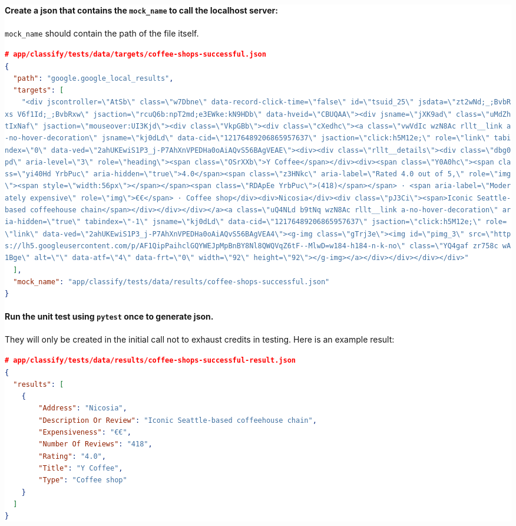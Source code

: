 
#### Create a json that contains the `mock_name` to call the localhost server:

`mock_name` should contain the path of the file itself.

```json
# app/classify/tests/data/targets/coffee-shops-successful.json
{
  "path": "google.google_local_results",
  "targets": [
    "<div jscontroller=\"AtSb\" class=\"w7Dbne\" data-record-click-time=\"false\" id=\"tsuid_25\" jsdata=\"zt2wNd;_;BvbRxs V6f1Id;_;BvbRxw\" jsaction=\"rcuQ6b:npT2md;e3EWke:kN9HDb\" data-hveid=\"CBUQAA\"><div jsname=\"jXK9ad\" class=\"uMdZh tIxNaf\" jsaction=\"mouseover:UI3Kjd\"><div class=\"VkpGBb\"><div class=\"cXedhc\"><a class=\"vwVdIc wzN8Ac rllt__link a-no-hover-decoration\" jsname=\"kj0dLd\" data-cid=\"12176489206865957637\" jsaction=\"click:h5M12e;\" role=\"link\" tabindex=\"0\" data-ved=\"2ahUKEwiS1P3_j-P7AhXnVPEDHa0oAiAQvS56BAgVEAE\"><div><div class=\"rllt__details\"><div class=\"dbg0pd\" aria-level=\"3\" role=\"heading\"><span class=\"OSrXXb\">Y Coffee</span></div><div><span class=\"Y0A0hc\"><span class=\"yi40Hd YrbPuc\" aria-hidden=\"true\">4.0</span><span class=\"z3HNkc\" aria-label=\"Rated 4.0 out of 5,\" role=\"img\"><span style=\"width:56px\"></span></span><span class=\"RDApEe YrbPuc\">(418)</span></span> · <span aria-label=\"Moderately expensive\" role=\"img\">€€</span> · Coffee shop</div><div>Nicosia</div><div class=\"pJ3Ci\"><span>Iconic Seattle-based coffeehouse chain</span></div></div></div></a><a class=\"uQ4NLd b9tNq wzN8Ac rllt__link a-no-hover-decoration\" aria-hidden=\"true\" tabindex=\"-1\" jsname=\"kj0dLd\" data-cid=\"12176489206865957637\" jsaction=\"click:h5M12e;\" role=\"link\" data-ved=\"2ahUKEwiS1P3_j-P7AhXnVPEDHa0oAiAQvS56BAgVEA4\"><g-img class=\"gTrj3e\"><img id=\"pimg_3\" src=\"https://lh5.googleusercontent.com/p/AF1QipPaihclGQYWEJpMpBnBY8Nl8QWQVqZ6tF--MlwD=w184-h184-n-k-no\" class=\"YQ4gaf zr758c wA1Bge\" alt=\"\" data-atf=\"4\" data-frt=\"0\" width=\"92\" height=\"92\"></g-img></a></div></div></div></div>"
  ],
  "mock_name": "app/classify/tests/data/results/coffee-shops-successful.json"
}
```

#### Run the unit test using `pytest` once to generate json.

They will only be created in the initial call not to exhaust credits in testing. Here is an example result:

```json
# app/classify/tests/data/results/coffee-shops-successful-result.json
{
  "results": [
    {
        "Address": "Nicosia",
        "Description Or Review": "Iconic Seattle-based coffeehouse chain",
        "Expensiveness": "€€",
        "Number Of Reviews": "418",
        "Rating": "4.0",
        "Title": "Y Coffee",
        "Type": "Coffee shop"
    }
  ]
}
```
[Build-shield]: https://github.com/kagermanov27/daath-ai-parser/actions/workflows/python-app.yml/badge.svg
[Build-url]: https://github.com/kagermanov27/daath-ai-parser/actions/workflows/python-app.yml
[contributors-shield]: https://img.shields.io/github/contributors/kagermanov27/daath-ai-parser.svg
[contributors-url]: https://github.com/kagermanov27/daath-ai-parser/graphs/contributors
[forks-shield]: https://img.shields.io/github/forks/kagermanov27/daath-ai-parser.svg
[forks-url]: https://github.com/kagermanov27/daath-ai-parser/network/members
[stars-shield]: https://img.shields.io/github/stars/kagermanov27/daath-ai-parser.svg
[stars-url]: https://github.com/kagermanov27/daath-ai-parser/stargazers
[issues-shield]: https://img.shields.io/github/issues/kagermanov27/daath-ai-parser.svg
[issues-url]: https://github.com/kagermanov27/daath-ai-parser/issues
[issuesclosed-shield]: https://img.shields.io/github/issues-closed/kagermanov27/daath-ai-parser.svg
[issuesclosed-url]: https://github.com/kagermanov27/daath-ai-parser/issues?q=is%3Aissue+is%3Aclosed
[board-shield]: https://img.shields.io/badge/Kanban-Board-grey?logo=data:image/svg%2bxml;base64,PHN2ZyB2aWV3Qm94PSIwIDAgMjQgMjQiIHhtbG5zPSJodHRwOi8vd3d3LnczLm9yZy8yMDAwL3N2ZyI+PHBhdGggZD0iTTEzLjM1MiAxNC41ODVsLTQuNTA5IDQuNjE0LjcyLTQuMDYyTDMuNDI4IDcuNTcgMCA3Ljc1MyA3LjU4IDB2Mi45NTNsNy4yMTQgNi42NDYgNC41MTMtMS4xMDUtNC42ODkgNC45ODJMMjQgMjRsLTEwLjY0OC05LjQxNXoiLz48L3N2Zz4=
[board-url]: https://github.com/kagermanov27/daath-ai-parser/projects/1
[license-shield]: https://img.shields.io/github/license/kagermanov27/daath-ai-parser.svg
[license-url]: https://github.com/kagermanov27/daath-ai-parser/blob/master/LICENSE
[server-shield]: https://img.shields.io/website?down_color=Red&down_message=Down&label=Server&up_color=Green&up_message=Up&url=https%3A%2F%2Fai.kagermanov.com
[server-url]: https://ai.kagermanov.com
